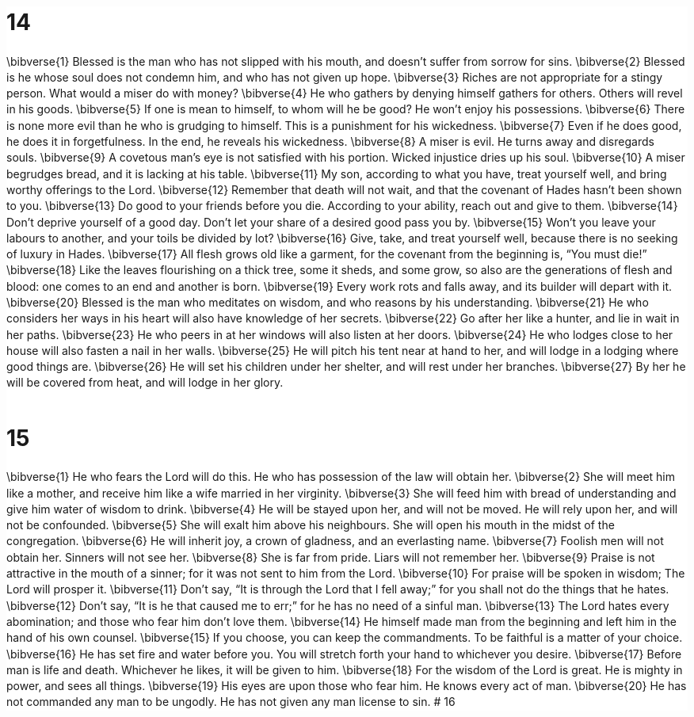 
# 14 
\bibverse{1} Blessed is the man who has not slipped with his mouth, and doesn’t suffer from sorrow for sins. \bibverse{2} Blessed is he whose soul does not condemn him, and who has not given up hope. \bibverse{3} Riches are not appropriate for a stingy person. What would a miser do with money? \bibverse{4} He who gathers by denying himself gathers for others. Others will revel in his goods. \bibverse{5} If one is mean to himself, to whom will he be good? He won’t enjoy his possessions. \bibverse{6} There is none more evil than he who is grudging to himself. This is a punishment for his wickedness. \bibverse{7} Even if he does good, he does it in forgetfulness. In the end, he reveals his wickedness. \bibverse{8} A miser is evil. He turns away and disregards souls. \bibverse{9} A covetous man’s eye is not satisfied with his portion. Wicked injustice dries up his soul. \bibverse{10} A miser begrudges bread, and it is lacking at his table. \bibverse{11} My son, according to what you have, treat yourself well, and bring worthy offerings to the Lord. \bibverse{12} Remember that death will not wait, and that the covenant of Hades hasn’t been shown to you. \bibverse{13} Do good to your friends before you die. According to your ability, reach out and give to them. \bibverse{14} Don’t deprive yourself of a good day. Don’t let your share of a desired good pass you by. \bibverse{15} Won’t you leave your labours to another, and your toils be divided by lot? \bibverse{16} Give, take, and treat yourself well, because there is no seeking of luxury in Hades. \bibverse{17} All flesh grows old like a garment, for the covenant from the beginning is, “You must die!” \bibverse{18} Like the leaves flourishing on a thick tree, some it sheds, and some grow, so also are the generations of flesh and blood: one comes to an end and another is born. \bibverse{19} Every work rots and falls away, and its builder will depart with it. \bibverse{20} Blessed is the man who meditates on wisdom, and who reasons by his understanding. \bibverse{21} He who considers her ways in his heart will also have knowledge of her secrets. \bibverse{22} Go after her like a hunter, and lie in wait in her paths. \bibverse{23} He who peers in at her windows will also listen at her doors. \bibverse{24} He who lodges close to her house will also fasten a nail in her walls. \bibverse{25} He will pitch his tent near at hand to her, and will lodge in a lodging where good things are. \bibverse{26} He will set his children under her shelter, and will rest under her branches. \bibverse{27} By her he will be covered from heat, and will lodge in her glory. 

# 15 
\bibverse{1} He who fears the Lord will do this. He who has possession of the law will obtain her. \bibverse{2} She will meet him like a mother, and receive him like a wife married in her virginity. \bibverse{3} She will feed him with bread of understanding and give him water of wisdom to drink. \bibverse{4} He will be stayed upon her, and will not be moved. He will rely upon her, and will not be confounded. \bibverse{5} She will exalt him above his neighbours. She will open his mouth in the midst of the congregation. \bibverse{6} He will inherit joy, a crown of gladness, and an everlasting name. \bibverse{7} Foolish men will not obtain her. Sinners will not see her. \bibverse{8} She is far from pride. Liars will not remember her. \bibverse{9} Praise is not attractive in the mouth of a sinner; for it was not sent to him from the Lord. \bibverse{10} For praise will be spoken in wisdom; The Lord will prosper it. \bibverse{11} Don’t say, “It is through the Lord that I fell away;” for you shall not do the things that he hates. \bibverse{12} Don’t say, “It is he that caused me to err;” for he has no need of a sinful man. \bibverse{13} The Lord hates every abomination; and those who fear him don’t love them. \bibverse{14} He himself made man from the beginning and left him in the hand of his own counsel. \bibverse{15} If you choose, you can keep the commandments. To be faithful is a matter of your choice. \bibverse{16} He has set fire and water before you. You will stretch forth your hand to whichever you desire. \bibverse{17} Before man is life and death. Whichever he likes, it will be given to him. \bibverse{18} For the wisdom of the Lord is great. He is mighty in power, and sees all things. \bibverse{19} His eyes are upon those who fear him. He knows every act of man. \bibverse{20} He has not commanded any man to be ungodly. He has not given any man license to sin. # 16 